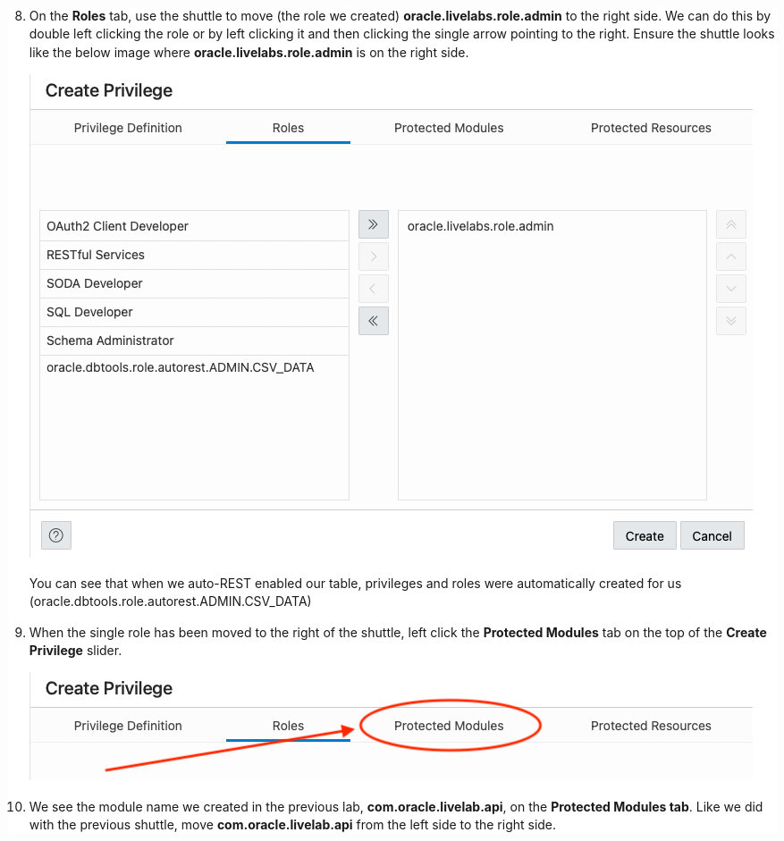 8. On the **Roles** tab, use the shuttle to move (the role we created) **oracle.livelabs.role.admin** to the right side. We can do this by double left clicking the role or by left clicking it and then clicking the single arrow pointing to the right. Ensure the shuttle looks like the below image where **oracle.livelabs.role.admin** is on the right side.

    ![Roles shuttle](./images/roles-shuttle-window.png)

    You can see that when we auto-REST enabled our table, privileges and roles were automatically created for us (oracle.dbtools.role.autorest.ADMIN.CSV_DATA)

9. When the single role has been moved to the right of the shuttle, left click the **Protected Modules** tab on the top of the **Create Privilege** slider.

    ![Protected Modules tab](./images/protected-modules-tab-option.png)

10. We see the module name we created in the previous lab, **com.oracle.livelab.api**, on the **Protected Modules tab**. Like we did with the previous shuttle, move **com.oracle.livelab.api** from the left side to the right side. 
